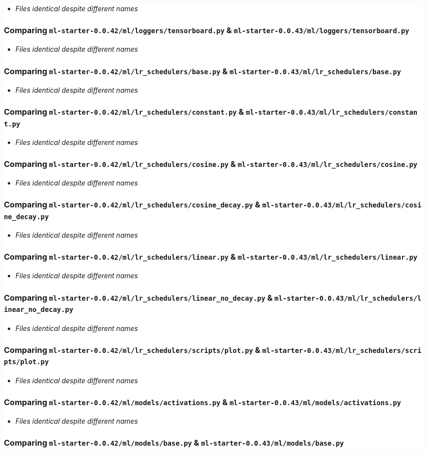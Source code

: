 * *Files identical despite different names*

### Comparing `ml-starter-0.0.42/ml/loggers/tensorboard.py` & `ml-starter-0.0.43/ml/loggers/tensorboard.py`

 * *Files identical despite different names*

### Comparing `ml-starter-0.0.42/ml/lr_schedulers/base.py` & `ml-starter-0.0.43/ml/lr_schedulers/base.py`

 * *Files identical despite different names*

### Comparing `ml-starter-0.0.42/ml/lr_schedulers/constant.py` & `ml-starter-0.0.43/ml/lr_schedulers/constant.py`

 * *Files identical despite different names*

### Comparing `ml-starter-0.0.42/ml/lr_schedulers/cosine.py` & `ml-starter-0.0.43/ml/lr_schedulers/cosine.py`

 * *Files identical despite different names*

### Comparing `ml-starter-0.0.42/ml/lr_schedulers/cosine_decay.py` & `ml-starter-0.0.43/ml/lr_schedulers/cosine_decay.py`

 * *Files identical despite different names*

### Comparing `ml-starter-0.0.42/ml/lr_schedulers/linear.py` & `ml-starter-0.0.43/ml/lr_schedulers/linear.py`

 * *Files identical despite different names*

### Comparing `ml-starter-0.0.42/ml/lr_schedulers/linear_no_decay.py` & `ml-starter-0.0.43/ml/lr_schedulers/linear_no_decay.py`

 * *Files identical despite different names*

### Comparing `ml-starter-0.0.42/ml/lr_schedulers/scripts/plot.py` & `ml-starter-0.0.43/ml/lr_schedulers/scripts/plot.py`

 * *Files identical despite different names*

### Comparing `ml-starter-0.0.42/ml/models/activations.py` & `ml-starter-0.0.43/ml/models/activations.py`

 * *Files identical despite different names*

### Comparing `ml-starter-0.0.42/ml/models/base.py` & `ml-starter-0.0.43/ml/models/base.py`
